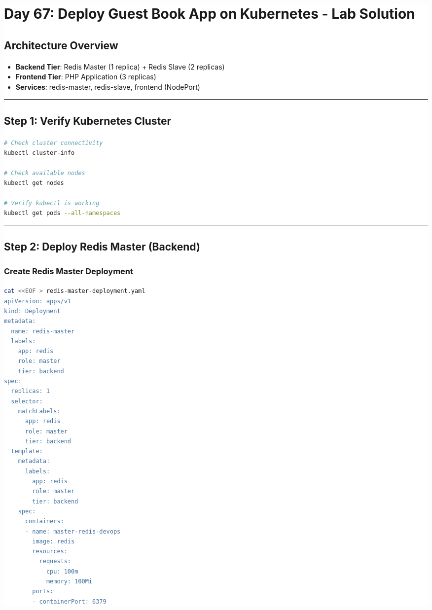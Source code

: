 # Day 67: Deploy Guest Book App on Kubernetes - Lab Solution

## Architecture Overview
- **Backend Tier**: Redis Master (1 replica) + Redis Slave (2 replicas)
- **Frontend Tier**: PHP Application (3 replicas)
- **Services**: redis-master, redis-slave, frontend (NodePort)

---

## Step 1: Verify Kubernetes Cluster

```bash
# Check cluster connectivity
kubectl cluster-info

# Check available nodes
kubectl get nodes

# Verify kubectl is working
kubectl get pods --all-namespaces
```

---

## Step 2: Deploy Redis Master (Backend)

### Create Redis Master Deployment

```bash
cat <<EOF > redis-master-deployment.yaml
apiVersion: apps/v1
kind: Deployment
metadata:
  name: redis-master
  labels:
    app: redis
    role: master
    tier: backend
spec:
  replicas: 1
  selector:
    matchLabels:
      app: redis
      role: master
      tier: backend
  template:
    metadata:
      labels:
        app: redis
        role: master
        tier: backend
    spec:
      containers:
      - name: master-redis-devops
        image: redis
        resources:
          requests:
            cpu: 100m
            memory: 100Mi
        ports:
        - containerPort: 6379
```